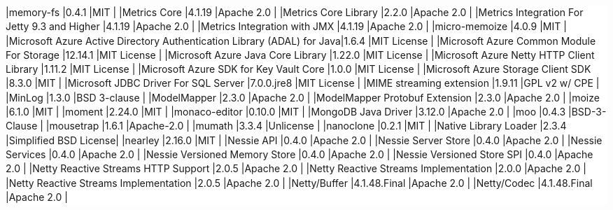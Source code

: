 |memory-fs                                                   |0.4.1               |MIT                 |
|Metrics Core                                                |4.1.19              |Apache 2.0          |
|Metrics Core Library                                        |2.2.0               |Apache 2.0          |
|Metrics Integration For Jetty 9.3 and Higher                |4.1.19              |Apache 2.0          |
|Metrics Integration with JMX                                |4.1.19              |Apache 2.0          |
|micro-memoize                                               |4.0.9               |MIT                 |
|Microsoft Azure Active Directory Authentication Library (ADAL) for Java|1.6.4               |MIT License         |
|Microsoft Azure Common Module For Storage                   |12.14.1             |MIT License         |
|Microsoft Azure Java Core Library                           |1.22.0              |MIT License         |
|Microsoft Azure Netty HTTP Client Library                   |1.11.2              |MIT License         |
|Microsoft Azure SDK for Key Vault Core                      |1.0.0               |MIT License         |
|Microsoft Azure Storage Client SDK                          |8.3.0               |MIT                 |
|Microsoft JDBC Driver For SQL Server                        |7.0.0.jre8          |MIT License         |
|MIME streaming extension                                    |1.9.11              |GPL v2 w/ CPE       |
|MinLog                                                      |1.3.0               |BSD 3-clause        |
|ModelMapper                                                 |2.3.0               |Apache 2.0          |
|ModelMapper Protobuf Extension                              |2.3.0               |Apache 2.0          |
|moize                                                       |6.1.0               |MIT                 |
|moment                                                      |2.24.0              |MIT                 |
|monaco-editor                                               |0.10.0              |MIT                 |
|MongoDB Java Driver                                         |3.12.0              |Apache 2.0          |
|moo                                                         |0.4.3               |BSD-3-Clause        |
|mousetrap                                                   |1.6.1               |Apache-2.0          |
|mumath                                                      |3.3.4               |Unlicense           |
|nanoclone                                                   |0.2.1               |MIT                 |
|Native Library Loader                                       |2.3.4               |Simplified BSD License|
|nearley                                                     |2.16.0              |MIT                 |
|Nessie API                                                  |0.4.0               |Apache 2.0          |
|Nessie Server Store                                         |0.4.0               |Apache 2.0          |
|Nessie Services                                             |0.4.0               |Apache 2.0          |
|Nessie Versioned Memory Store                               |0.4.0               |Apache 2.0          |
|Nessie Versioned Store SPI                                  |0.4.0               |Apache 2.0          |
|Netty Reactive Streams HTTP Support                         |2.0.5               |Apache 2.0          |
|Netty Reactive Streams Implementation                       |2.0.0               |Apache 2.0          |
|Netty Reactive Streams Implementation                       |2.0.5               |Apache 2.0          |
|Netty/Buffer                                                |4.1.48.Final        |Apache 2.0          |
|Netty/Codec                                                 |4.1.48.Final        |Apache 2.0          |